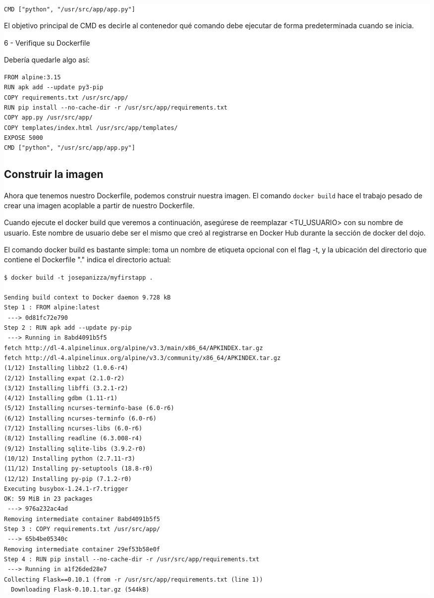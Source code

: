 ```
CMD ["python", "/usr/src/app/app.py"]
```

El objetivo principal de CMD es decirle al contenedor qué comando debe ejecutar de forma predeterminada cuando se inicia.

6 - Verifique su Dockerfile

Debería quedarle algo así:

```
FROM alpine:3.15
RUN apk add --update py3-pip
COPY requirements.txt /usr/src/app/
RUN pip install --no-cache-dir -r /usr/src/app/requirements.txt
COPY app.py /usr/src/app/
COPY templates/index.html /usr/src/app/templates/
EXPOSE 5000
CMD ["python", "/usr/src/app/app.py"]
```

## Construir la imagen 

Ahora que tenemos nuestro Dockerfile, podemos construir nuestra imagen. El comando ```docker build``` hace el trabajo pesado de crear una imagen acoplable a partir de nuestro Dockerfile.

Cuando ejecute el docker build que veremos a continuación, asegúrese de reemplazar <TU_USUARIO> con su nombre de usuario. Este nombre de usuario debe ser el mismo que creó al registrarse en Docker Hub durante la sección de docker del dojo. 

El comando docker build es bastante simple: toma un nombre de etiqueta opcional con el flag -t, y la ubicación del directorio que contiene el Dockerfile "." indica el directorio actual:

```
$ docker build -t josepanizza/myfirstapp .

Sending build context to Docker daemon 9.728 kB
Step 1 : FROM alpine:latest
 ---> 0d81fc72e790
Step 2 : RUN apk add --update py-pip
 ---> Running in 8abd4091b5f5
fetch http://dl-4.alpinelinux.org/alpine/v3.3/main/x86_64/APKINDEX.tar.gz
fetch http://dl-4.alpinelinux.org/alpine/v3.3/community/x86_64/APKINDEX.tar.gz
(1/12) Installing libbz2 (1.0.6-r4)
(2/12) Installing expat (2.1.0-r2)
(3/12) Installing libffi (3.2.1-r2)
(4/12) Installing gdbm (1.11-r1)
(5/12) Installing ncurses-terminfo-base (6.0-r6)
(6/12) Installing ncurses-terminfo (6.0-r6)
(7/12) Installing ncurses-libs (6.0-r6)
(8/12) Installing readline (6.3.008-r4)
(9/12) Installing sqlite-libs (3.9.2-r0)
(10/12) Installing python (2.7.11-r3)
(11/12) Installing py-setuptools (18.8-r0)
(12/12) Installing py-pip (7.1.2-r0)
Executing busybox-1.24.1-r7.trigger
OK: 59 MiB in 23 packages
 ---> 976a232ac4ad
Removing intermediate container 8abd4091b5f5
Step 3 : COPY requirements.txt /usr/src/app/
 ---> 65b4be05340c
Removing intermediate container 29ef53b58e0f
Step 4 : RUN pip install --no-cache-dir -r /usr/src/app/requirements.txt
 ---> Running in a1f26ded28e7
Collecting Flask==0.10.1 (from -r /usr/src/app/requirements.txt (line 1))
  Downloading Flask-0.10.1.tar.gz (544kB)
```